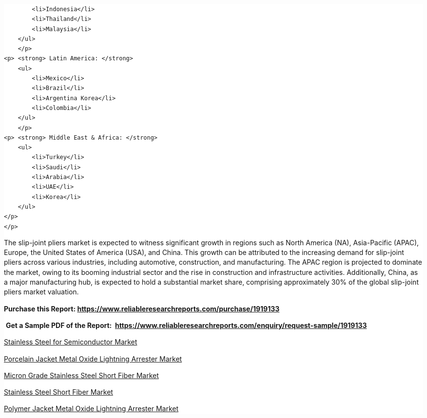             <li>Indonesia</li>
            <li>Thailand</li>
            <li>Malaysia</li>
        </ul>
        </p> 
    <p> <strong> Latin America: </strong>
        <ul>
            <li>Mexico</li>
            <li>Brazil</li>
            <li>Argentina Korea</li>
            <li>Colombia</li>
        </ul>
        </p> 
    <p> <strong> Middle East & Africa: </strong>
        <ul>
            <li>Turkey</li>
            <li>Saudi</li>
            <li>Arabia</li>
            <li>UAE</li>
            <li>Korea</li>
        </ul>
    </p>
    </p>
<p><p>The slip-joint pliers market is expected to witness significant growth in regions such as North America (NA), Asia-Pacific (APAC), Europe, the United States of America (USA), and China. This growth can be attributed to the increasing demand for slip-joint pliers across various industries, including automotive, construction, and manufacturing. The APAC region is projected to dominate the market, owing to its booming industrial sector and the rise in construction and infrastructure activities. Additionally, China, as a major manufacturing hub, is expected to hold a substantial market share, comprising approximately 30% of the global slip-joint pliers market valuation.</p></p>
<p><strong>Purchase this Report: <a href="https://www.reliableresearchreports.com/purchase/1919133">https://www.reliableresearchreports.com/purchase/1919133</a></strong></p>
<p>&nbsp;<strong>Get a Sample PDF of the Report:&nbsp;&nbsp;<a href="https://www.reliableresearchreports.com/enquiry/request-sample/1919133">https://www.reliableresearchreports.com/enquiry/request-sample/1919133</a></strong></p>
<p><strong></strong></p>
<p><p><a href="https://medium.com/@dowodis7877/stainless-steel-for-semiconductor-market-size-reveals-the-best-marketing-channels-in-global-0ef9fc3b80e0">Stainless Steel for Semiconductor Market</a></p><p><a href="https://medium.com/@noewwade60/porcelain-jacket-metal-oxide-lightning-arrester-market-size-and-market-trends-complete-industry-26d84abddc75">Porcelain Jacket Metal Oxide Lightning Arrester Market</a></p><p><a href="https://medium.com/@smithazim89098/micron-grade-stainless-steel-short-fiber-market-analysis-and-sze-forecasted-for-period-from-2023-to-c071beb91f78">Micron Grade Stainless Steel Short Fiber Market</a></p><p><a href="https://medium.com/@helalkhan4512/stainless-steel-short-fiber-market-outlook-industry-overview-and-forecast-2023-to-2030-eb8af1023264">Stainless Steel Short Fiber Market</a></p><p><a href="https://medium.com/@wadeodinnn745/polymer-jacket-metal-oxide-lightning-arrester-market-size-cagr-trends-2024-2030-3432a85bf40e">Polymer Jacket Metal Oxide Lightning Arrester Market</a></p></p>